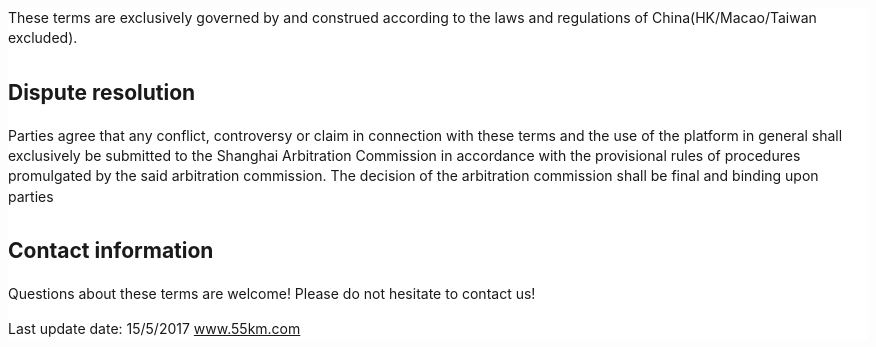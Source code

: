 These terms are exclusively governed by and construed according to the laws and regulations of China(HK/Macao/Taiwan excluded).
## Dispute resolution
Parties agree that any conflict, controversy or claim in connection with these terms and the use of the platform in general shall exclusively be submitted to the Shanghai Arbitration Commission in accordance with the provisional rules of procedures promulgated by the said arbitration commission. The decision of the arbitration commission shall be final and binding upon parties
## Contact information
 Questions about these terms are welcome! Please do not hesitate to contact us!


Last update date: 15/5/2017
www.55km.com
